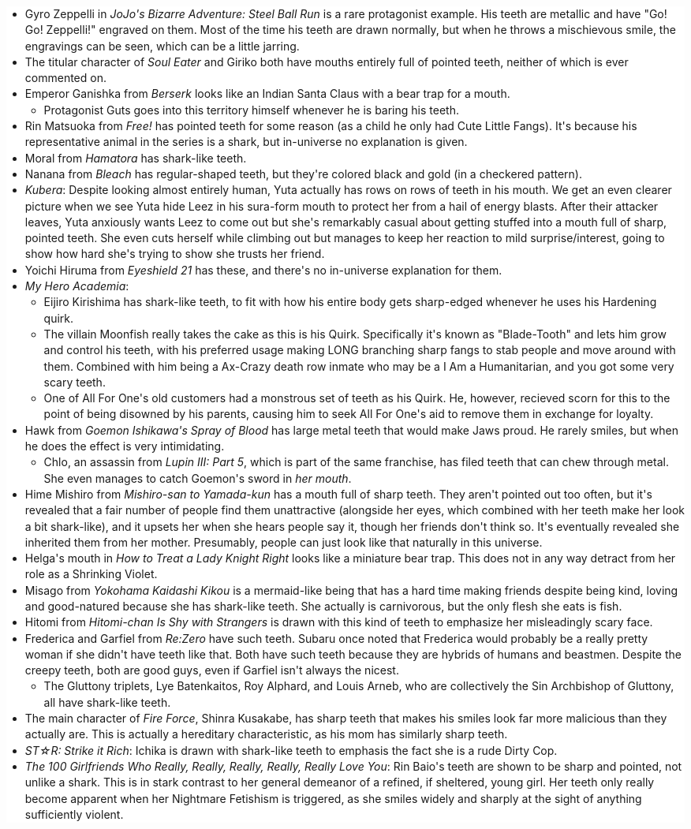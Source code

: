 -   Gyro Zeppelli in _JoJo's Bizarre Adventure: Steel Ball Run_ is a rare protagonist example. His teeth are metallic and have "Go! Go! Zeppelli!" engraved on them. Most of the time his teeth are drawn normally, but when he throws a mischievous smile, the engravings can be seen, which can be a little jarring.
-   The titular character of _Soul Eater_ and Giriko both have mouths entirely full of pointed teeth, neither of which is ever commented on.
-   Emperor Ganishka from _Berserk_ looks like an Indian Santa Claus with a bear trap for a mouth.
    -   Protagonist Guts goes into this territory himself whenever he is baring his teeth.
-   Rin Matsuoka from _Free!_ has pointed teeth for some reason (as a child he only had Cute Little Fangs). It's because his representative animal in the series is a shark, but in-universe no explanation is given.
-   Moral from _Hamatora_ has shark-like teeth.
-   Nanana from _Bleach_ has regular-shaped teeth, but they're colored black and gold (in a checkered pattern).
-   _Kubera_: Despite looking almost entirely human, Yuta actually has rows on rows of teeth in his mouth. We get an even clearer picture when we see Yuta hide Leez in his sura-form mouth to protect her from a hail of energy blasts. After their attacker leaves, Yuta anxiously wants Leez to come out but she's remarkably casual about getting stuffed into a mouth full of sharp, pointed teeth. She even cuts herself while climbing out but manages to keep her reaction to mild surprise/interest, going to show how hard she's trying to show she trusts her friend.
-   Yoichi Hiruma from _Eyeshield 21_ has these, and there's no in-universe explanation for them.
-   _My Hero Academia_:
    -   Eijiro Kirishima has shark-like teeth, to fit with how his entire body gets sharp-edged whenever he uses his Hardening quirk.
    -   The villain Moonfish really takes the cake as this is his Quirk. Specifically it's known as "Blade-Tooth" and lets him grow and control his teeth, with his preferred usage making LONG branching sharp fangs to stab people and move around with them. Combined with him being a Ax-Crazy death row inmate who may be a I Am a Humanitarian, and you got some very scary teeth.
    -   One of All For One's old customers had a monstrous set of teeth as his Quirk. He, however, recieved scorn for this to the point of being disowned by his parents, causing him to seek All For One's aid to remove them in exchange for loyalty.
-   Hawk from _Goemon Ishikawa's Spray of Blood_ has large metal teeth that would make Jaws proud. He rarely smiles, but when he does the effect is very intimidating.
    -   Chlo, an assassin from _Lupin III: Part 5_, which is part of the same franchise, has filed teeth that can chew through metal. She even manages to catch Goemon's sword in _her mouth_.
-   Hime Mishiro from _Mishiro-san to Yamada-kun_ has a mouth full of sharp teeth. They aren't pointed out too often, but it's revealed that a fair number of people find them unattractive (alongside her eyes, which combined with her teeth make her look a bit shark-like), and it upsets her when she hears people say it, though her friends don't think so. It's eventually revealed she inherited them from her mother. Presumably, people can just look like that naturally in this universe.
-   Helga's mouth in _How to Treat a Lady Knight Right_ looks like a miniature bear trap. This does not in any way detract from her role as a Shrinking Violet.
-   Misago from _Yokohama Kaidashi Kikou_ is a mermaid-like being that has a hard time making friends despite being kind, loving and good-natured because she has shark-like teeth. She actually is carnivorous, but the only flesh she eats is fish.
-   Hitomi from _Hitomi-chan Is Shy with Strangers_ is drawn with this kind of teeth to emphasize her misleadingly scary face.
-   Frederica and Garfiel from _Re:Zero_ have such teeth. Subaru once noted that Frederica would probably be a really pretty woman if she didn't have teeth like that. Both have such teeth because they are hybrids of humans and beastmen. Despite the creepy teeth, both are good guys, even if Garfiel isn't always the nicest.
    -   The Gluttony triplets, Lye Batenkaitos, Roy Alphard, and Louis Arneb, who are collectively the Sin Archbishop of Gluttony, all have shark-like teeth.
-   The main character of _Fire Force_, Shinra Kusakabe, has sharp teeth that makes his smiles look far more malicious than they actually are. This is actually a hereditary characteristic, as his mom has similarly sharp teeth.
-   _ST☆R: Strike it Rich_: Ichika is drawn with shark-like teeth to emphasis the fact she is a rude Dirty Cop.
-   _The 100 Girlfriends Who Really, Really, Really, Really, Really Love You_: Rin Baio's teeth are shown to be sharp and pointed, not unlike a shark. This is in stark contrast to her general demeanor of a refined, if sheltered, young girl. Her teeth only really become apparent when her Nightmare Fetishism is triggered, as she smiles widely and sharply at the sight of anything sufficiently violent.
